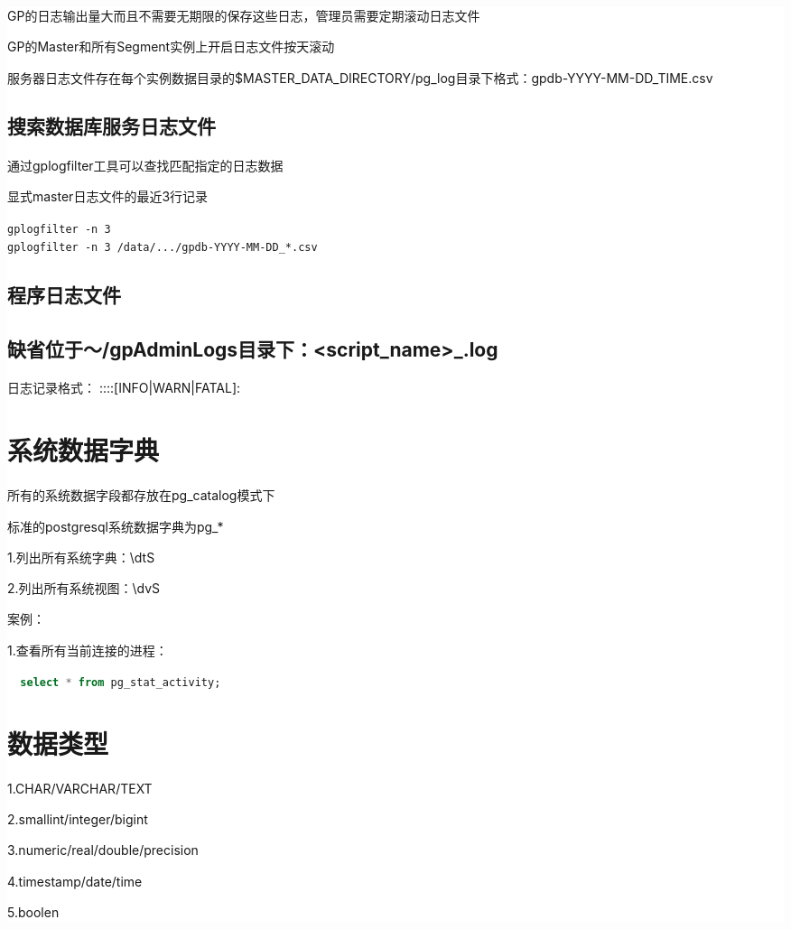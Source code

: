 GP的日志输出量大而且不需要无期限的保存这些日志，管理员需要定期滚动日志文件

GP的Master和所有Segment实例上开启日志文件按天滚动

服务器日志文件存在每个实例数据目录的$MASTER_DATA_DIRECTORY/pg_log目录下格式：gpdb-YYYY-MM-DD_TIME.csv

## 搜索数据库服务日志文件

通过gplogfilter工具可以查找匹配指定的日志数据

显式master日志文件的最近3行记录

```shell
gplogfilter -n 3
gplogfilter -n 3 /data/.../gpdb-YYYY-MM-DD_*.csv
```

## 程序日志文件

缺省位于～/gpAdminLogs目录下：<script_name>_<date>.log 
-
日志记录格式：
<timestamp>:<utility>:<host>:<user>:[INFO|WARN|FATAL]:<message>



# 系统数据字典


所有的系统数据字段都存放在pg_catalog模式下

标准的postgresql系统数据字典为pg_*

1.列出所有系统字典：\dtS

2.列出所有系统视图：\dvS

案例：

1.查看所有当前连接的进程：

```sql
  select * from pg_stat_activity;
```



# 数据类型

1.CHAR/VARCHAR/TEXT

2.smallint/integer/bigint

3.numeric/real/double/precision

4.timestamp/date/time

5.boolen
